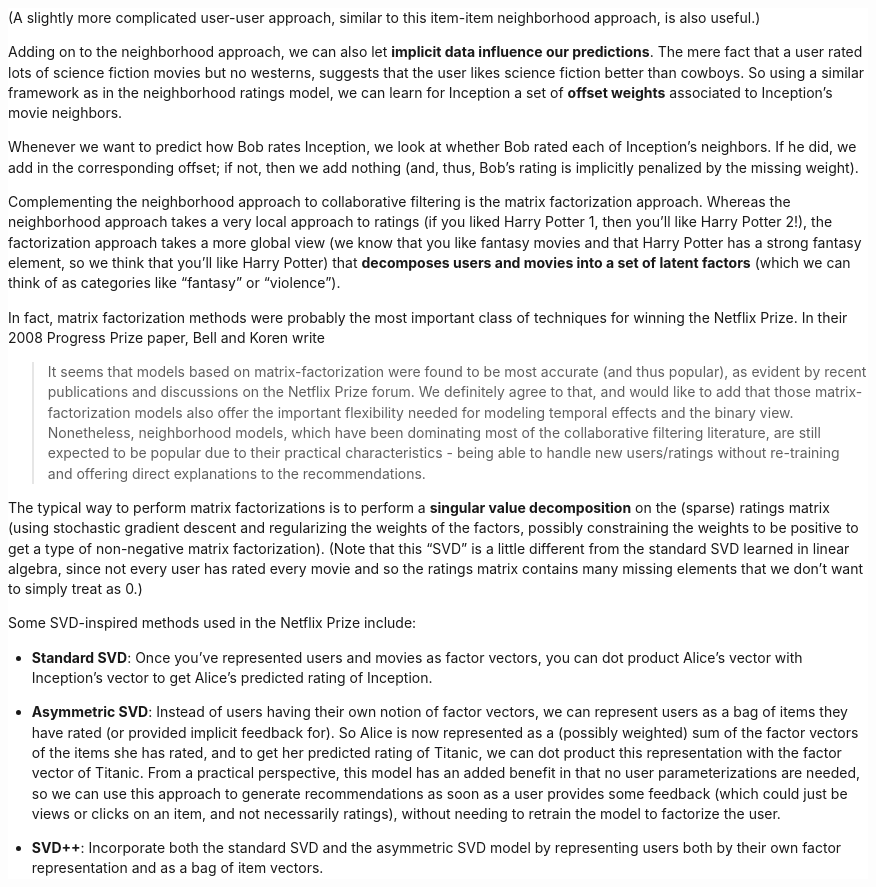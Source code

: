 
(A slightly more complicated user-user approach, similar to this item-item neighborhood approach, is also useful.)

Adding on to the neighborhood approach, we can also let **implicit data influence our predictions**. The mere fact that a user rated lots of science fiction movies but no westerns, suggests that the user likes science fiction better than cowboys. So using a similar framework as in the neighborhood ratings model, we can learn for Inception a set of **offset weights** associated to Inception’s movie neighbors.

Whenever we want to predict how Bob rates Inception, we look at whether Bob rated each of Inception’s neighbors. If he did, we add in the corresponding offset; if not, then we add nothing (and, thus, Bob’s rating is implicitly penalized by the missing weight).

Complementing the neighborhood approach to collaborative filtering is the matrix factorization approach. Whereas the neighborhood approach takes a very local approach to ratings (if you liked Harry Potter 1, then you’ll like Harry Potter 2!), the factorization approach takes a more global view (we know that you like fantasy movies and that Harry Potter has a strong fantasy element, so we think that you’ll like Harry Potter) that **decomposes users and movies into a set of latent factors** (which we can think of as categories like “fantasy” or “violence”).

In fact, matrix factorization methods were probably the most important class of techniques for winning the Netflix Prize. In their 2008 Progress Prize paper, Bell and Koren write

> It seems that models based on matrix-factorization were found to be most accurate (and thus popular), as evident by recent publications and discussions on the Netflix Prize forum. We definitely agree to that, and would like to add that those matrix-factorization models also offer the important flexibility needed for modeling temporal effects and the binary view. Nonetheless, neighborhood models, which have been dominating most of the collaborative filtering literature, are still expected to be popular due to their practical characteristics - being able to handle new users/ratings without re-training and offering direct explanations to the recommendations.

The typical way to perform matrix factorizations is to perform a **singular value decomposition** on the (sparse) ratings matrix (using stochastic gradient descent and regularizing the weights of the factors, possibly constraining the weights to be positive to get a type of non-negative matrix factorization). (Note that this “SVD” is a little different from the standard SVD learned in linear algebra, since not every user has rated every movie and so the ratings matrix contains many missing elements that we don’t want to simply treat as 0.)

Some SVD-inspired methods used in the Netflix Prize include:

- **Standard SVD**: Once you’ve represented users and movies as factor vectors, you can dot product Alice’s vector with Inception’s vector to get Alice’s predicted rating of Inception.

- **Asymmetric SVD**: Instead of users having their own notion of factor vectors, we can represent users as a bag of items they have rated (or provided implicit feedback for). So Alice is now represented as a (possibly weighted) sum of the factor vectors of the items she has rated, and to get her predicted rating of Titanic, we can dot product this representation with the factor vector of Titanic. From a practical perspective, this model has an added benefit in that no user parameterizations are needed, so we can use this approach to generate recommendations as soon as a user provides some feedback (which could just be views or clicks on an item, and not necessarily ratings), without needing to retrain the model to factorize the user.

- **SVD++**: Incorporate both the standard SVD and the asymmetric SVD model by representing users both by their own factor representation and as a bag of item vectors.

